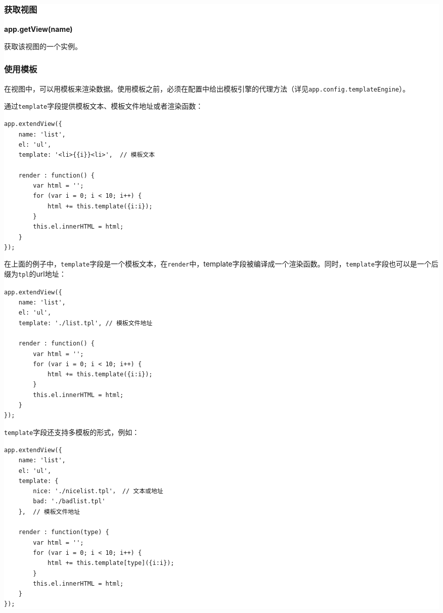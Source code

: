 
### 获取视图

**app.getView(name)**

获取该视图的一个实例。

### 使用模板

在视图中，可以用模板来渲染数据。使用模板之前，必须在配置中给出模板引擎的代理方法（详见`app.config.templateEngine`）。

通过`template`字段提供模板文本、模板文件地址或者渲染函数：

	app.extendView({
		name: 'list',
		el: 'ul',
		template: '<li>{{i}}<li>',	// 模板文本

		render : function() {
			var html = '';
			for (var i = 0; i < 10; i++) {
				html += this.template({i:i});
			}
			this.el.innerHTML = html;
		}
	});

在上面的例子中，`template`字段是一个模板文本，在`render`中，template字段被编译成一个渲染函数。同时，`template`字段也可以是一个后缀为`tpl`的url地址：

	app.extendView({
		name: 'list',
		el: 'ul',
		template: './list.tpl',	// 模板文件地址

		render : function() {
			var html = '';
			for (var i = 0; i < 10; i++) {
				html += this.template({i:i});
			}
			this.el.innerHTML = html;
		}
	});

`template`字段还支持多模板的形式，例如：

	app.extendView({
		name: 'list',
		el: 'ul',
		template: {
			nice: './nicelist.tpl'， // 文本或地址
			bad: './badlist.tpl'
		},	// 模板文件地址

		render : function(type) {
			var html = '';
			for (var i = 0; i < 10; i++) {
				html += this.template[type]({i:i});
			}
			this.el.innerHTML = html;
		}
	});
